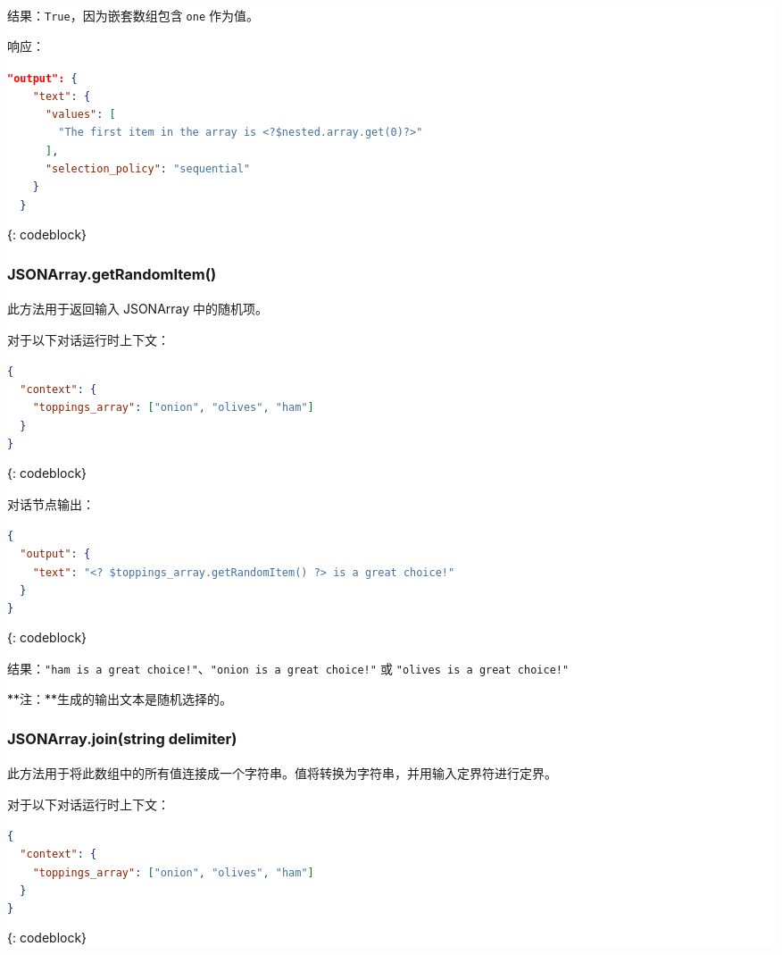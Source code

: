 结果：`True`，因为嵌套数组包含 `one` 作为值。

响应：

```json
"output": {
    "text": {
      "values": [
        "The first item in the array is <?$nested.array.get(0)?>"
      ],
      "selection_policy": "sequential"
    }
  }
```
{: codeblock}

### JSONArray.getRandomItem()

此方法用于返回输入 JSONArray 中的随机项。

对于以下对话运行时上下文：

```json
{
  "context": {
    "toppings_array": ["onion", "olives", "ham"]
  }
}
```
{: codeblock}

对话节点输出：

```json
{
  "output": {
    "text": "<? $toppings_array.getRandomItem() ?> is a great choice!"
  }
}
```
{: codeblock}

结果：`"ham is a great choice!"`、`"onion is a great choice!"` 或 `"olives is a great choice!"`

**注：**生成的输出文本是随机选择的。

### JSONArray.join(string delimiter)

此方法用于将此数组中的所有值连接成一个字符串。值将转换为字符串，并用输入定界符进行定界。

对于以下对话运行时上下文：

```json
{
  "context": {
    "toppings_array": ["onion", "olives", "ham"]
  }
}
```
{: codeblock}

